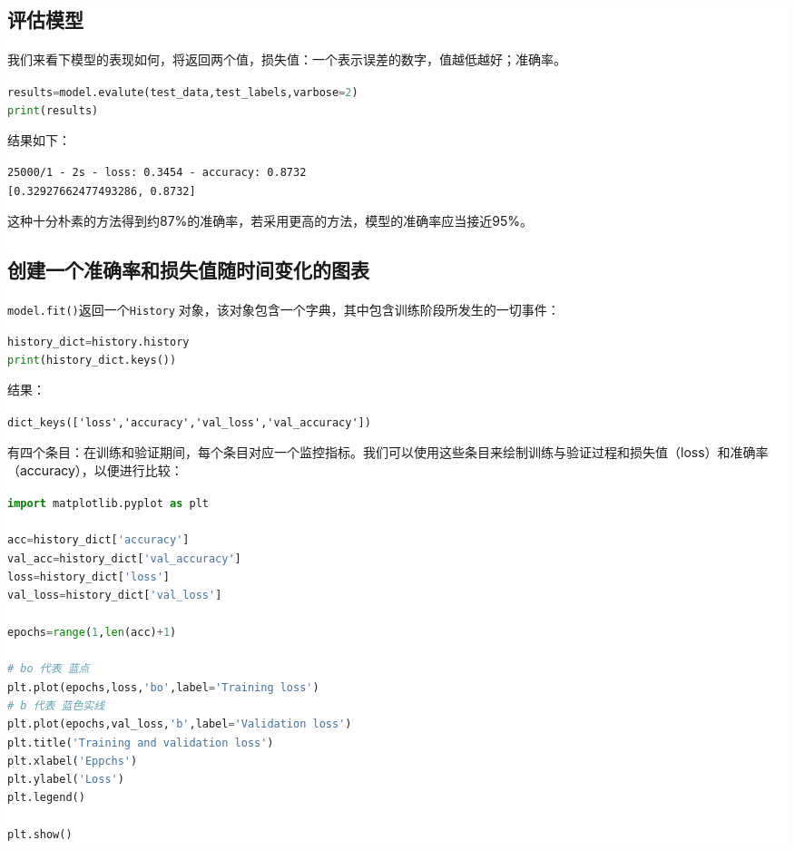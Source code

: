 
## 评估模型

我们来看下模型的表现如何，将返回两个值，损失值：一个表示误差的数字，值越低越好；准确率。

```python
results=model.evalute(test_data,test_labels,varbose=2)
print(results)
```

结果如下：

```text
25000/1 - 2s - loss: 0.3454 - accuracy: 0.8732
[0.32927662477493286, 0.8732]
```
这种十分朴素的方法得到约87%的准确率，若采用更高的方法，模型的准确率应当接近95%。


## 创建一个准确率和损失值随时间变化的图表
`model.fit()`返回一个`History` 对象，该对象包含一个字典，其中包含训练阶段所发生的一切事件：

```python
history_dict=history.history
print(history_dict.keys())
```

结果：

```text
dict_keys(['loss','accuracy','val_loss','val_accuracy'])
```
有四个条目：在训练和验证期间，每个条目对应一个监控指标。我们可以使用这些条目来绘制训练与验证过程和损失值（loss）和准确率（accuracy），以便进行比较：

```python
import matplotlib.pyplot as plt

acc=history_dict['accuracy']
val_acc=history_dict['val_accuracy']
loss=history_dict['loss']
val_loss=history_dict['val_loss']

epochs=range(1,len(acc)+1)

# bo 代表 蓝点
plt.plot(epochs,loss,'bo',label='Training loss')
# b 代表 蓝色实线
plt.plot(epochs,val_loss,'b',label='Validation loss')
plt.title('Training and validation loss')
plt.xlabel('Eppchs')
plt.ylabel('Loss')
plt.legend()

plt.show()
```

